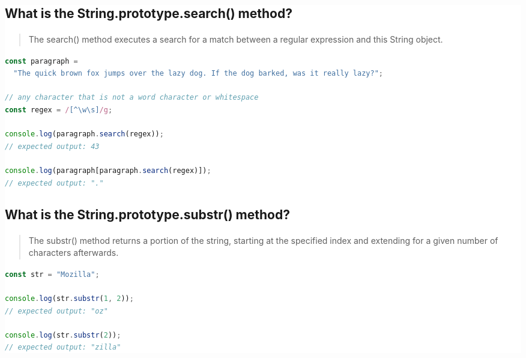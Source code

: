 ## What is the **String.prototype.search()** method?

> The search() method executes a search for a match between a regular expression and this String object.

```js
const paragraph =
  "The quick brown fox jumps over the lazy dog. If the dog barked, was it really lazy?";

// any character that is not a word character or whitespace
const regex = /[^\w\s]/g;

console.log(paragraph.search(regex));
// expected output: 43

console.log(paragraph[paragraph.search(regex)]);
// expected output: "."
```

## What is the **String.prototype.substr()** method?

> The substr() method returns a portion of the string, starting at the specified index and extending for a given number of characters afterwards.

```js
const str = "Mozilla";

console.log(str.substr(1, 2));
// expected output: "oz"

console.log(str.substr(2));
// expected output: "zilla"
```
